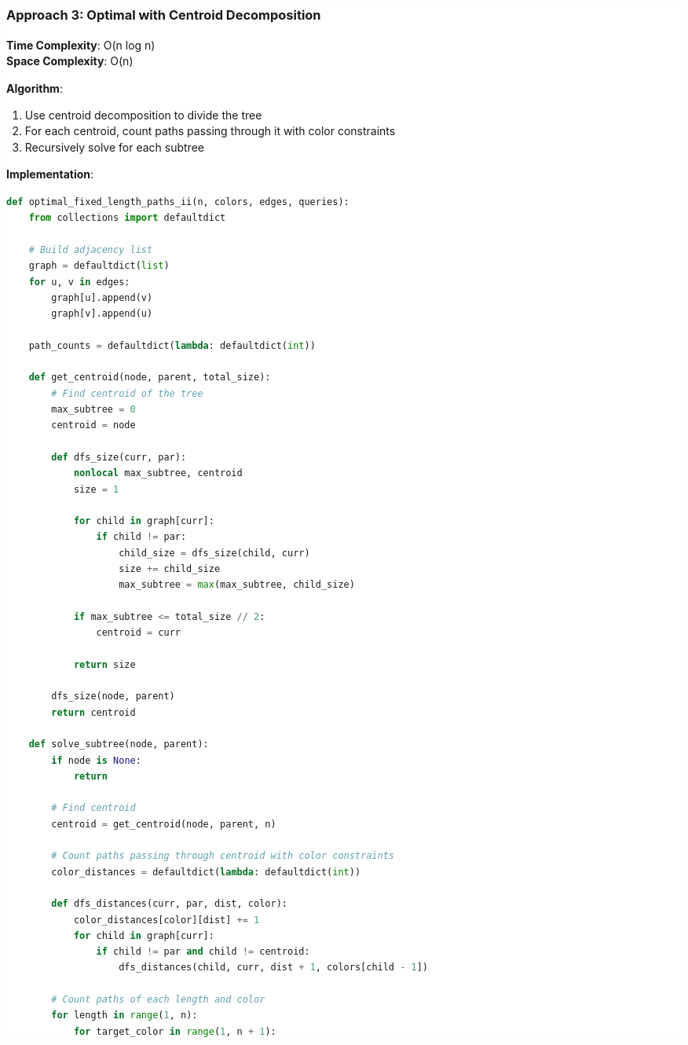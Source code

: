 ### Approach 3: Optimal with Centroid Decomposition
**Time Complexity**: O(n log n)  
**Space Complexity**: O(n)

**Algorithm**:
1. Use centroid decomposition to divide the tree
2. For each centroid, count paths passing through it with color constraints
3. Recursively solve for each subtree

**Implementation**:
```python
def optimal_fixed_length_paths_ii(n, colors, edges, queries):
    from collections import defaultdict
    
    # Build adjacency list
    graph = defaultdict(list)
    for u, v in edges:
        graph[u].append(v)
        graph[v].append(u)
    
    path_counts = defaultdict(lambda: defaultdict(int))
    
    def get_centroid(node, parent, total_size):
        # Find centroid of the tree
        max_subtree = 0
        centroid = node
        
        def dfs_size(curr, par):
            nonlocal max_subtree, centroid
            size = 1
            
            for child in graph[curr]:
                if child != par:
                    child_size = dfs_size(child, curr)
                    size += child_size
                    max_subtree = max(max_subtree, child_size)
            
            if max_subtree <= total_size // 2:
                centroid = curr
            
            return size
        
        dfs_size(node, parent)
        return centroid
    
    def solve_subtree(node, parent):
        if node is None:
            return
        
        # Find centroid
        centroid = get_centroid(node, parent, n)
        
        # Count paths passing through centroid with color constraints
        color_distances = defaultdict(lambda: defaultdict(int))
        
        def dfs_distances(curr, par, dist, color):
            color_distances[color][dist] += 1
            for child in graph[curr]:
                if child != par and child != centroid:
                    dfs_distances(child, curr, dist + 1, colors[child - 1])
        
        # Count paths of each length and color
        for length in range(1, n):
            for target_color in range(1, n + 1):
```